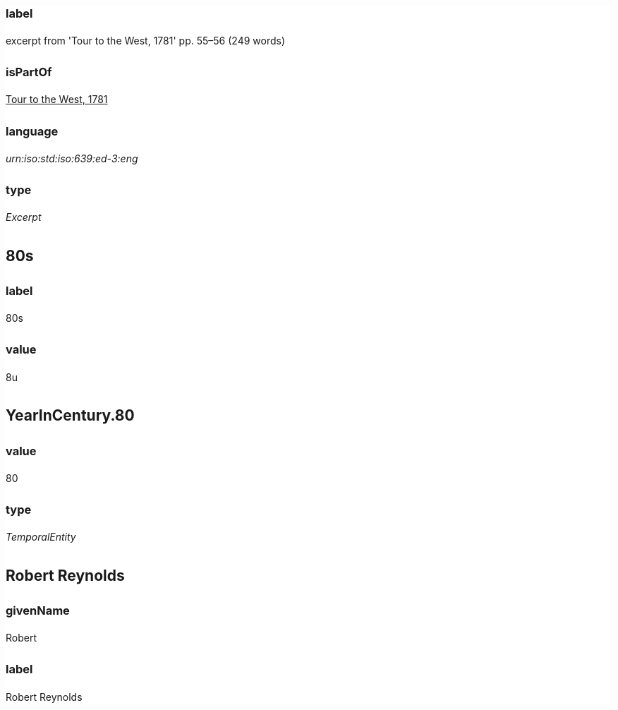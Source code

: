 ### label


excerpt from 'Tour to the West, 1781' pp. 55–56 (249 words)

### isPartOf


[Tour to the West, 1781](#Tour-to-the-West-1781)

### language


*urn:iso:std:iso:639:ed-3:eng*

### type


*Excerpt*

## 80s

### label


80s

### value


8u

## YearInCentury.80

### value


80

### type


*TemporalEntity*

## Robert Reynolds

### givenName


Robert

### label


Robert Reynolds
